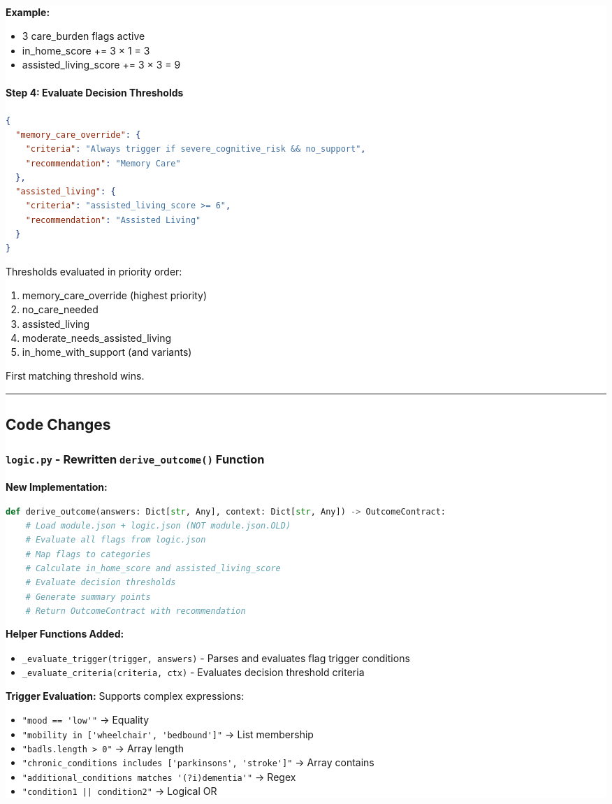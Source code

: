 **Example:**
- 3 care_burden flags active
- in_home_score += 3 × 1 = 3
- assisted_living_score += 3 × 3 = 9

#### Step 4: Evaluate Decision Thresholds
```json
{
  "memory_care_override": {
    "criteria": "Always trigger if severe_cognitive_risk && no_support",
    "recommendation": "Memory Care"
  },
  "assisted_living": {
    "criteria": "assisted_living_score >= 6",
    "recommendation": "Assisted Living"
  }
}
```

Thresholds evaluated in priority order:
1. memory_care_override (highest priority)
2. no_care_needed
3. assisted_living
4. moderate_needs_assisted_living
5. in_home_with_support (and variants)

First matching threshold wins.

---

## Code Changes

### `logic.py` - Rewritten `derive_outcome()` Function

**New Implementation:**
```python
def derive_outcome(answers: Dict[str, Any], context: Dict[str, Any]) -> OutcomeContract:
    # Load module.json + logic.json (NOT module.json.OLD)
    # Evaluate all flags from logic.json
    # Map flags to categories
    # Calculate in_home_score and assisted_living_score
    # Evaluate decision thresholds
    # Generate summary points
    # Return OutcomeContract with recommendation
```

**Helper Functions Added:**
- `_evaluate_trigger(trigger, answers)` - Parses and evaluates flag trigger conditions
- `_evaluate_criteria(criteria, ctx)` - Evaluates decision threshold criteria

**Trigger Evaluation:**
Supports complex expressions:
- `"mood == 'low'"` → Equality
- `"mobility in ['wheelchair', 'bedbound']"` → List membership
- `"badls.length > 0"` → Array length
- `"chronic_conditions includes ['parkinsons', 'stroke']"` → Array contains
- `"additional_conditions matches '(?i)dementia'"` → Regex
- `"condition1 || condition2"` → Logical OR
